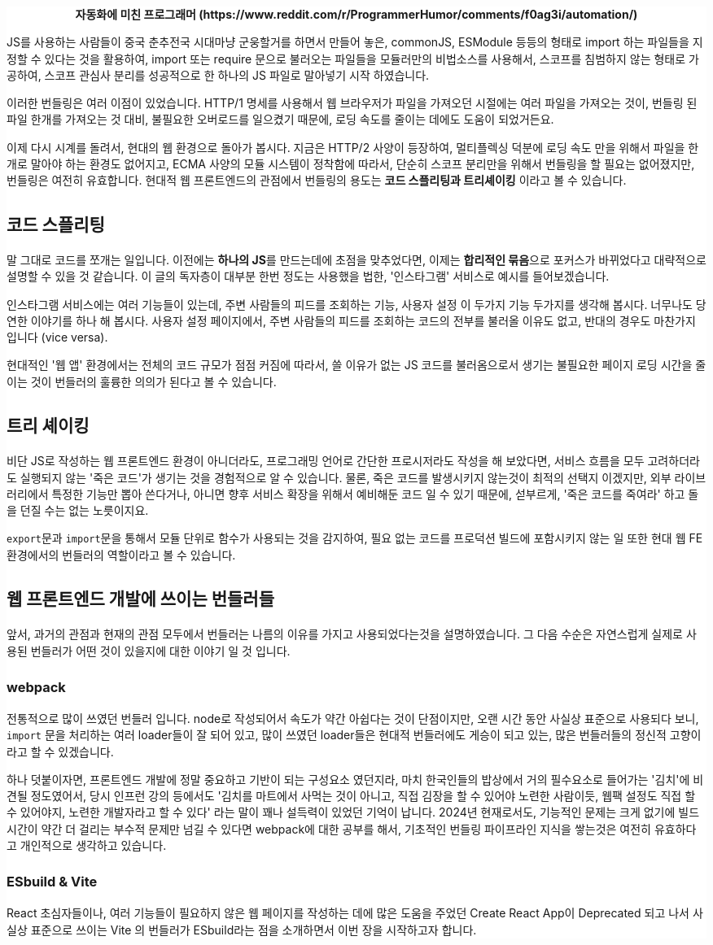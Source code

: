 <div style="display:flex; justify-content:center;"><strong>자동화에 미친 프로그래머 (https://www.reddit.com/r/ProgrammerHumor/comments/f0ag3i/automation/)</strong></div>

JS를 사용하는 사람들이 중국 춘추전국 시대마냥 군웅할거를 하면서 만들어 놓은, commonJS, ESModule 등등의 형태로 import 하는 파일들을 지정할 수 있다는 것을 활용하여, import 또는 require 문으로 불러오는 파일들을 모듈러만의 비법소스를 사용해서, 스코프를 침범하지 않는 형태로 가공하여, 스코프 관심사 분리를 성공적으로 한 하나의 JS 파일로 말아넣기 시작 하였습니다.

이러한 번들링은 여러 이점이 있었습니다. HTTP/1 명세를 사용해서 웹 브라우저가 파일을 가져오던 시절에는 여러 파일을 가져오는 것이, 번들링 된 파일 한개를 가져오는 것 대비, 불필요한 오버로드를 일으켰기 때문에, 로딩 속도를 줄이는 데에도 도움이 되었거든요.

이제 다시 시계를 돌려서, 현대의 웹 환경으로 돌아가 봅시다. 지금은 HTTP/2 사양이 등장하여, 멀티플렉싱 덕분에 로딩 속도 만을 위해서 파일을 한개로 말아야 하는 환경도 없어지고, ECMA 사양의 모듈 시스템이 정착함에 따라서, 단순히 스코프 분리만을 위해서 번들링을 할 필요는 없어졌지만, 번들링은 여전히 유효합니다. 현대적 웹 프론트엔드의 관점에서 번들링의 용도는 **코드 스플리팅과 트리셰이킹** 이라고 볼 수 있습니다.

## 코드 스플리팅

말 그대로 코드를 쪼개는 일입니다. 이전에는 **하나의 JS**를 만드는데에 초점을 맞추었다면, 이제는 **합리적인 묶음**으로 포커스가 바뀌었다고 대략적으로 설명할 수 있을 것 같습니다. 이 글의 독자층이 대부분 한번 정도는 사용했을 법한, '인스타그램' 서비스로 예시를 들어보겠습니다.

인스타그램 서비스에는 여러 기능들이 있는데, 주변 사람들의 피드를 조회하는 기능, 사용자 설정 이 두가지 기능 두가지를 생각해 봅시다. 너무나도 당연한 이야기를 하나 해 봅시다. 사용자 설정 페이지에서, 주변 사람들의 피드를 조회하는 코드의 전부를 불러올 이유도 없고, 반대의 경우도 마찬가지 입니다 (vice versa).

현대적인 '웹 앱' 환경에서는 전체의 코드 규모가 점점 커짐에 따라서, 쓸 이유가 없는 JS 코드를 불러옴으로서 생기는 불필요한 페이지 로딩 시간을 줄이는 것이 번들러의 훌륭한 의의가 된다고 볼 수 있습니다.

## 트리 셰이킹

비단 JS로 작성하는 웹 프론트엔드 환경이 아니더라도, 프로그래밍 언어로 간단한 프로시저라도 작성을 해 보았다면, 서비스 흐름을 모두 고려하더라도 실행되지 않는 '죽은 코드'가 생기는 것을 경험적으로 알 수 있습니다. 물론, 죽은 코드를 발생시키지 않는것이 최적의 선택지 이겠지만, 외부 라이브러리에서 특정한 기능만 뽑아 쓴다거나, 아니면 향후 서비스 확장을 위해서 예비해둔 코드 일 수 있기 때문에, 섣부르게, '죽은 코드를 죽여라' 하고 돌을 던질 수는 없는 노릇이지요.

`export`문과 `import`문을 통해서 모듈 단위로 함수가 사용되는 것을 감지하여, 필요 없는 코드를 프로덕션 빌드에 포함시키지 않는 일 또한 현대 웹 FE 환경에서의 번들러의 역할이라고 볼 수 있습니다.

## 웹 프론트엔드 개발에 쓰이는 번들러들

앞서, 과거의 관점과 현재의 관점 모두에서 번들러는 나름의 이유를 가지고 사용되었다는것을 설명하였습니다. 그 다음 수순은 자연스럽게 실제로 사용된 번들러가 어떤 것이 있을지에 대한 이야기 일 것 입니다.

### webpack

전통적으로 많이 쓰였던 번들러 입니다. node로 작성되어서 속도가 약간 아쉽다는 것이 단점이지만, 오랜 시간 동안 사실상 표준으로 사용되다 보니, `import` 문을 처리하는 여러 loader들이 잘 되어 있고, 많이 쓰였던 loader들은 현대적 번들러에도 게승이 되고 있는, 많은 번들러들의 정신적 고향이라고 할 수 있겠습니다.

하나 덧붙이자면, 프론트엔드 개발에 정말 중요하고 기반이 되는 구성요소 였던지라, 마치 한국인들의 밥상에서 거의 필수요소로 들어가는 '김치'에 비견될 정도였어서, 당시 인프런 강의 등에서도 '김치를 마트에서 사먹는 것이 아니고, 직접 김장을 할 수 있어야 노련한 사람이듯, 웹팩 설정도 직접 할 수 있어야지, 노련한 개발자라고 할 수 있다' 라는 말이 꽤나 설득력이 있었던 기억이 납니다. 2024년 현재로서도, 기능적인 문제는 크게 없기에 빌드시간이 약간 더 걸리는 부수적 문제만 넘길 수 있다면 webpack에 대한 공부를 해서, 기초적인 번들링 파이프라인 지식을 쌓는것은 여전히 유효하다고 개인적으로 생각하고 있습니다.

### ESbuild & Vite

React 초심자들이나, 여러 기능들이 필요하지 않은 웹 페이지를 작성하는 데에 많은 도움을 주었던 Create React App이 Deprecated 되고 나서 사실상 표준으로 쓰이는 Vite 의 번들러가 ESbuild라는 점을 소개하면서 이번 장을 시작하고자 합니다.
